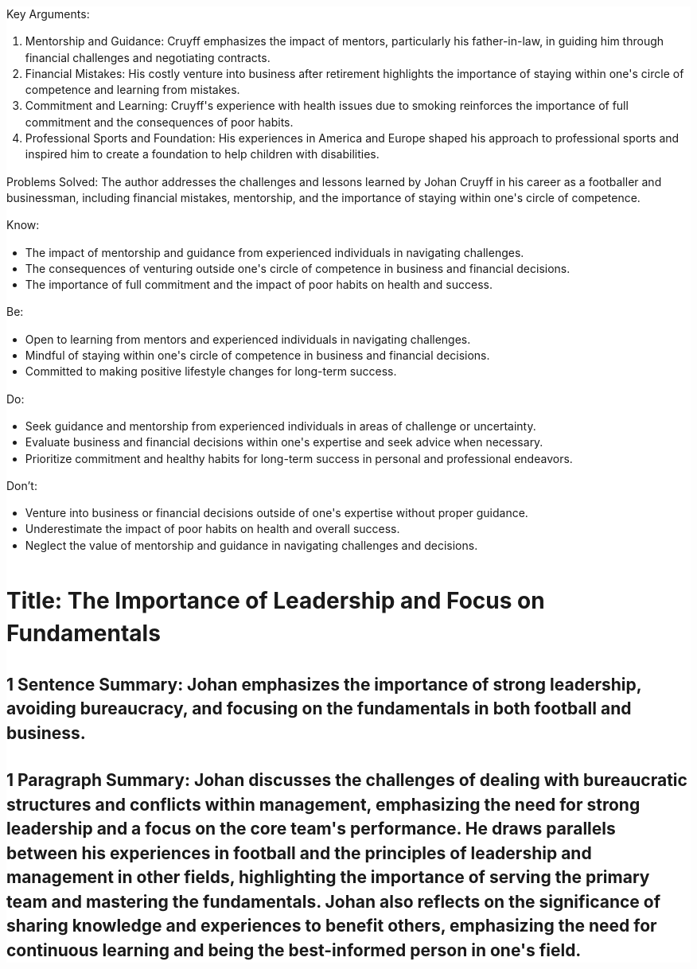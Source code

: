 Key Arguments:
1. Mentorship and Guidance: Cruyff emphasizes the impact of mentors, particularly his father-in-law, in guiding him through financial challenges and negotiating contracts.
2. Financial Mistakes: His costly venture into business after retirement highlights the importance of staying within one's circle of competence and learning from mistakes.
3. Commitment and Learning: Cruyff's experience with health issues due to smoking reinforces the importance of full commitment and the consequences of poor habits.
4. Professional Sports and Foundation: His experiences in America and Europe shaped his approach to professional sports and inspired him to create a foundation to help children with disabilities.

Problems Solved: The author addresses the challenges and lessons learned by Johan Cruyff in his career as a footballer and businessman, including financial mistakes, mentorship, and the importance of staying within one's circle of competence.

Know:
- The impact of mentorship and guidance from experienced individuals in navigating challenges.
- The consequences of venturing outside one's circle of competence in business and financial decisions.
- The importance of full commitment and the impact of poor habits on health and success.

Be:
- Open to learning from mentors and experienced individuals in navigating challenges.
- Mindful of staying within one's circle of competence in business and financial decisions.
- Committed to making positive lifestyle changes for long-term success.

Do:
- Seek guidance and mentorship from experienced individuals in areas of challenge or uncertainty.
- Evaluate business and financial decisions within one's expertise and seek advice when necessary.
- Prioritize commitment and healthy habits for long-term success in personal and professional endeavors.

Don’t:
- Venture into business or financial decisions outside of one's expertise without proper guidance.
- Underestimate the impact of poor habits on health and overall success.
- Neglect the value of mentorship and guidance in navigating challenges and decisions.

# Title: The Importance of Leadership and Focus on Fundamentals

## 1 Sentence Summary: Johan emphasizes the importance of strong leadership, avoiding bureaucracy, and focusing on the fundamentals in both football and business.

## 1 Paragraph Summary: Johan discusses the challenges of dealing with bureaucratic structures and conflicts within management, emphasizing the need for strong leadership and a focus on the core team's performance. He draws parallels between his experiences in football and the principles of leadership and management in other fields, highlighting the importance of serving the primary team and mastering the fundamentals. Johan also reflects on the significance of sharing knowledge and experiences to benefit others, emphasizing the need for continuous learning and being the best-informed person in one's field.
